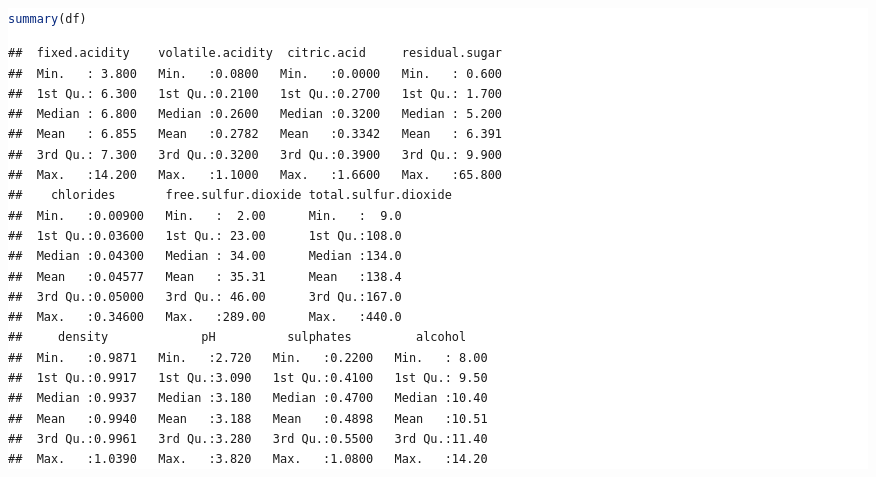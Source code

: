 ``` r
summary(df)
```

    ##  fixed.acidity    volatile.acidity  citric.acid     residual.sugar  
    ##  Min.   : 3.800   Min.   :0.0800   Min.   :0.0000   Min.   : 0.600  
    ##  1st Qu.: 6.300   1st Qu.:0.2100   1st Qu.:0.2700   1st Qu.: 1.700  
    ##  Median : 6.800   Median :0.2600   Median :0.3200   Median : 5.200  
    ##  Mean   : 6.855   Mean   :0.2782   Mean   :0.3342   Mean   : 6.391  
    ##  3rd Qu.: 7.300   3rd Qu.:0.3200   3rd Qu.:0.3900   3rd Qu.: 9.900  
    ##  Max.   :14.200   Max.   :1.1000   Max.   :1.6600   Max.   :65.800  
    ##    chlorides       free.sulfur.dioxide total.sulfur.dioxide
    ##  Min.   :0.00900   Min.   :  2.00      Min.   :  9.0       
    ##  1st Qu.:0.03600   1st Qu.: 23.00      1st Qu.:108.0       
    ##  Median :0.04300   Median : 34.00      Median :134.0       
    ##  Mean   :0.04577   Mean   : 35.31      Mean   :138.4       
    ##  3rd Qu.:0.05000   3rd Qu.: 46.00      3rd Qu.:167.0       
    ##  Max.   :0.34600   Max.   :289.00      Max.   :440.0       
    ##     density             pH          sulphates         alcohol     
    ##  Min.   :0.9871   Min.   :2.720   Min.   :0.2200   Min.   : 8.00  
    ##  1st Qu.:0.9917   1st Qu.:3.090   1st Qu.:0.4100   1st Qu.: 9.50  
    ##  Median :0.9937   Median :3.180   Median :0.4700   Median :10.40  
    ##  Mean   :0.9940   Mean   :3.188   Mean   :0.4898   Mean   :10.51  
    ##  3rd Qu.:0.9961   3rd Qu.:3.280   3rd Qu.:0.5500   3rd Qu.:11.40  
    ##  Max.   :1.0390   Max.   :3.820   Max.   :1.0800   Max.   :14.20  
